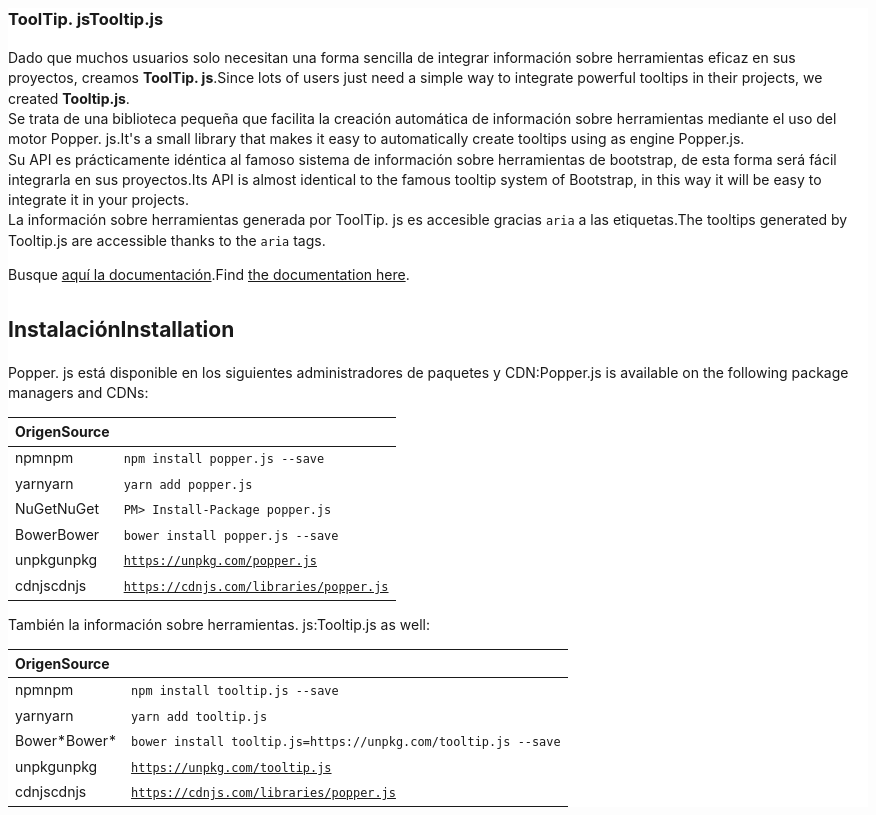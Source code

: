 
### <a name="tooltipjs"></a><span data-ttu-id="47261-124">ToolTip. js</span><span class="sxs-lookup"><span data-stu-id="47261-124">Tooltip.js</span></span>

<span data-ttu-id="47261-125">Dado que muchos usuarios solo necesitan una forma sencilla de integrar información sobre herramientas eficaz en sus proyectos, creamos **ToolTip. js**.</span><span class="sxs-lookup"><span data-stu-id="47261-125">Since lots of users just need a simple way to integrate powerful tooltips in their projects, we created **Tooltip.js**.</span></span>  
<span data-ttu-id="47261-126">Se trata de una biblioteca pequeña que facilita la creación automática de información sobre herramientas mediante el uso del motor Popper. js.</span><span class="sxs-lookup"><span data-stu-id="47261-126">It's a small library that makes it easy to automatically create tooltips using as engine Popper.js.</span></span>  
<span data-ttu-id="47261-127">Su API es prácticamente idéntica al famoso sistema de información sobre herramientas de bootstrap, de esta forma será fácil integrarla en sus proyectos.</span><span class="sxs-lookup"><span data-stu-id="47261-127">Its API is almost identical to the famous tooltip system of Bootstrap, in this way it will be easy to integrate it in your projects.</span></span>  
<span data-ttu-id="47261-128">La información sobre herramientas generada por ToolTip. js es accesible gracias `aria` a las etiquetas.</span><span class="sxs-lookup"><span data-stu-id="47261-128">The tooltips generated by Tooltip.js are accessible thanks to the `aria` tags.</span></span>

<span data-ttu-id="47261-129">Busque [aquí la documentación](/docs/_includes/tooltip-documentation.md).</span><span class="sxs-lookup"><span data-stu-id="47261-129">Find [the documentation here](/docs/_includes/tooltip-documentation.md).</span></span>


## <a name="installation"></a><span data-ttu-id="47261-130">Instalación</span><span class="sxs-lookup"><span data-stu-id="47261-130">Installation</span></span>
<span data-ttu-id="47261-131">Popper. js está disponible en los siguientes administradores de paquetes y CDN:</span><span class="sxs-lookup"><span data-stu-id="47261-131">Popper.js is available on the following package managers and CDNs:</span></span>

| <span data-ttu-id="47261-132">Origen</span><span class="sxs-lookup"><span data-stu-id="47261-132">Source</span></span> |                                                                                  |
|:-------|:---------------------------------------------------------------------------------|
| <span data-ttu-id="47261-133">npm</span><span class="sxs-lookup"><span data-stu-id="47261-133">npm</span></span>    | `npm install popper.js --save`                                                   |
| <span data-ttu-id="47261-134">yarn</span><span class="sxs-lookup"><span data-stu-id="47261-134">yarn</span></span>   | `yarn add popper.js`                                                             |
| <span data-ttu-id="47261-135">NuGet</span><span class="sxs-lookup"><span data-stu-id="47261-135">NuGet</span></span>  | `PM> Install-Package popper.js`                                                  |
| <span data-ttu-id="47261-136">Bower</span><span class="sxs-lookup"><span data-stu-id="47261-136">Bower</span></span>  | `bower install popper.js --save`                     |
| <span data-ttu-id="47261-137">unpkg</span><span class="sxs-lookup"><span data-stu-id="47261-137">unpkg</span></span>  | [`https://unpkg.com/popper.js`](https://unpkg.com/popper.js)                     |
| <span data-ttu-id="47261-138">cdnjs</span><span class="sxs-lookup"><span data-stu-id="47261-138">cdnjs</span></span>  | [`https://cdnjs.com/libraries/popper.js`](https://cdnjs.com/libraries/popper.js) |

<span data-ttu-id="47261-139">También la información sobre herramientas. js:</span><span class="sxs-lookup"><span data-stu-id="47261-139">Tooltip.js as well:</span></span>

| <span data-ttu-id="47261-140">Origen</span><span class="sxs-lookup"><span data-stu-id="47261-140">Source</span></span> |                                                                                  |
|:-------|:---------------------------------------------------------------------------------|
| <span data-ttu-id="47261-141">npm</span><span class="sxs-lookup"><span data-stu-id="47261-141">npm</span></span>    | `npm install tooltip.js --save`                                                  |
| <span data-ttu-id="47261-142">yarn</span><span class="sxs-lookup"><span data-stu-id="47261-142">yarn</span></span>   | `yarn add tooltip.js`                                                            |
| <span data-ttu-id="47261-143">Bower\*</span><span class="sxs-lookup"><span data-stu-id="47261-143">Bower\*</span></span> | `bower install tooltip.js=https://unpkg.com/tooltip.js --save`                   |
| <span data-ttu-id="47261-144">unpkg</span><span class="sxs-lookup"><span data-stu-id="47261-144">unpkg</span></span>  | [`https://unpkg.com/tooltip.js`](https://unpkg.com/tooltip.js)                   |
| <span data-ttu-id="47261-145">cdnjs</span><span class="sxs-lookup"><span data-stu-id="47261-145">cdnjs</span></span>  | [`https://cdnjs.com/libraries/popper.js`](https://cdnjs.com/libraries/popper.js) |
